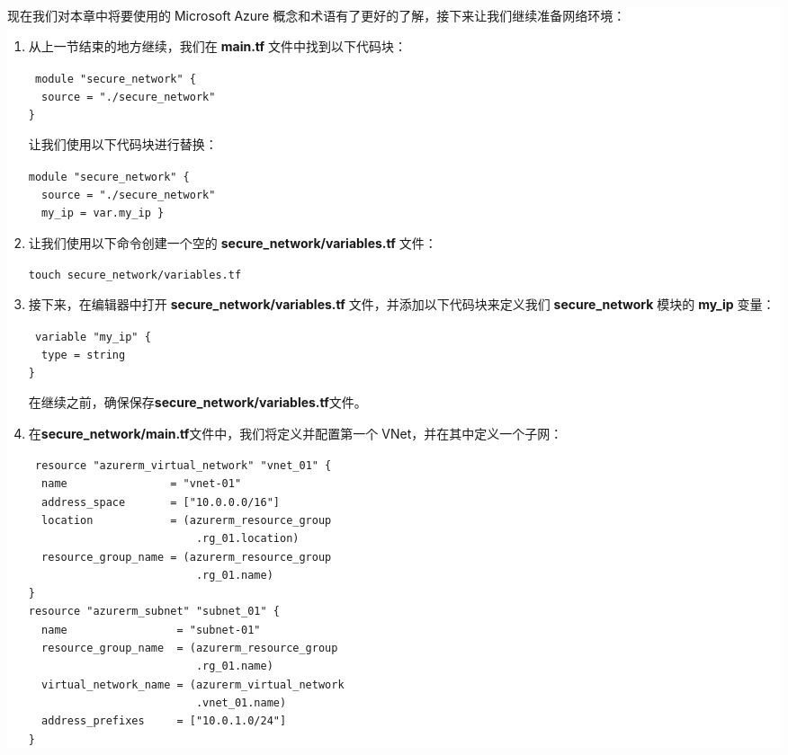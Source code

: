 现在我们对本章中将要使用的 Microsoft Azure 概念和术语有了更好的了解，接下来让我们继续准备网络环境：

1.  从上一节结束的地方继续，我们在 **main.tf** 文件中找到以下代码块：

    ```
     module "secure_network" {
      source = "./secure_network"
    }
    ```

    让我们使用以下代码块进行替换：

    ```
    module "secure_network" {
      source = "./secure_network"
      my_ip = var.my_ip }
    ```

1.  让我们使用以下命令创建一个空的 **secure_network/variables.tf** 文件：

    ```
    touch secure_network/variables.tf
    ```

1.  接下来，在编辑器中打开 **secure_network/variables.tf** 文件，并添加以下代码块来定义我们 **secure_network** 模块的 **my_ip** 变量：

    ```
     variable "my_ip" {
      type = string
    }
    ```

    在继续之前，确保保存**secure_network/variables.tf**文件。

1.  在**secure_network/main.tf**文件中，我们将定义并配置第一个 VNet，并在其中定义一个子网：

    ```
     resource "azurerm_virtual_network" "vnet_01" {
      name                = "vnet-01"
      address_space       = ["10.0.0.0/16"]
      location            = (azurerm_resource_group
                              .rg_01.location)
      resource_group_name = (azurerm_resource_group
                              .rg_01.name)
    }
    resource "azurerm_subnet" "subnet_01" {
      name                 = "subnet-01"
      resource_group_name  = (azurerm_resource_group
                              .rg_01.name)
      virtual_network_name = (azurerm_virtual_network
                              .vnet_01.name)
      address_prefixes     = ["10.0.1.0/24"]
    }
    ```
